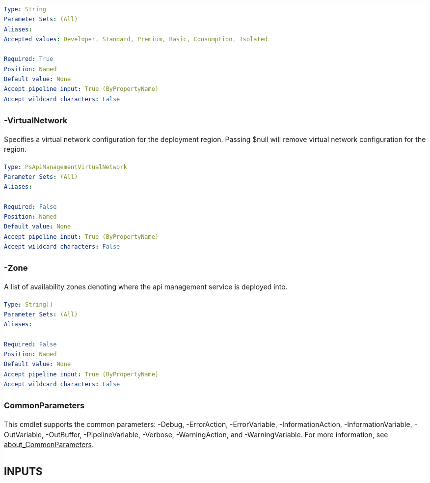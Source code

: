 ```yaml
Type: String
Parameter Sets: (All)
Aliases:
Accepted values: Developer, Standard, Premium, Basic, Consumption, Isolated

Required: True
Position: Named
Default value: None
Accept pipeline input: True (ByPropertyName)
Accept wildcard characters: False
```

### -VirtualNetwork
Specifies a virtual network configuration for the deployment region.
Passing $null will remove virtual network configuration for the region.

```yaml
Type: PsApiManagementVirtualNetwork
Parameter Sets: (All)
Aliases:

Required: False
Position: Named
Default value: None
Accept pipeline input: True (ByPropertyName)
Accept wildcard characters: False
```

### -Zone
A list of availability zones denoting where the api management service is deployed into.

```yaml
Type: String[]
Parameter Sets: (All)
Aliases:

Required: False
Position: Named
Default value: None
Accept pipeline input: True (ByPropertyName)
Accept wildcard characters: False
```

### CommonParameters
This cmdlet supports the common parameters: -Debug, -ErrorAction, -ErrorVariable, -InformationAction, -InformationVariable, -OutVariable, -OutBuffer, -PipelineVariable, -Verbose, -WarningAction, and -WarningVariable. For more information, see [about_CommonParameters](http://go.microsoft.com/fwlink/?LinkID=113216).

## INPUTS
